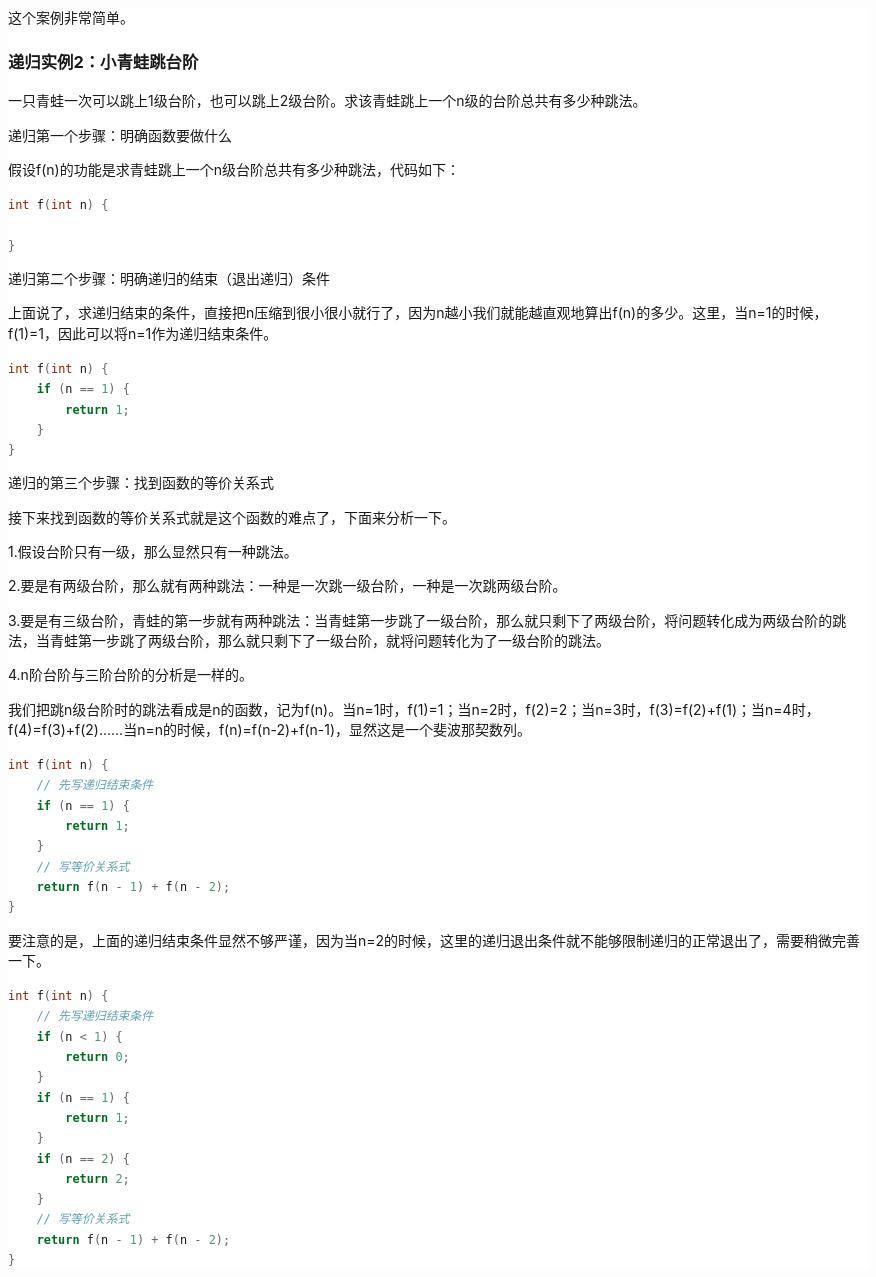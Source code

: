 这个案例非常简单。

### **递归实例2：小青蛙跳台阶**

一只青蛙一次可以跳上1级台阶，也可以跳上2级台阶。求该青蛙跳上一个n级的台阶总共有多少种跳法。

递归第一个步骤：明确函数要做什么

假设f(n)的功能是求青蛙跳上一个n级台阶总共有多少种跳法，代码如下：

```c++
int f(int n) {

}
```

递归第二个步骤：明确递归的结束（退出递归）条件

上面说了，求递归结束的条件，直接把n压缩到很小很小就行了，因为n越小我们就能越直观地算出f(n)的多少。这里，当n=1的时候，f(1)=1，因此可以将n=1作为递归结束条件。

```c++
int f(int n) {
    if (n == 1) {
        return 1;
    }
}
```

递归的第三个步骤：找到函数的等价关系式

接下来找到函数的等价关系式就是这个函数的难点了，下面来分析一下。

1.假设台阶只有一级，那么显然只有一种跳法。

2.要是有两级台阶，那么就有两种跳法：一种是一次跳一级台阶，一种是一次跳两级台阶。

3.要是有三级台阶，青蛙的第一步就有两种跳法：当青蛙第一步跳了一级台阶，那么就只剩下了两级台阶，将问题转化成为两级台阶的跳法，当青蛙第一步跳了两级台阶，那么就只剩下了一级台阶，就将问题转化为了一级台阶的跳法。

4.n阶台阶与三阶台阶的分析是一样的。

我们把跳n级台阶时的跳法看成是n的函数，记为f(n)。当n=1时，f(1)=1；当n=2时，f(2)=2；当n=3时，f(3)=f(2)+f(1)；当n=4时，f(4)=f(3)+f(2)......当n=n的时候，f(n)=f(n-2)+f(n-1)，显然这是一个斐波那契数列。

```c++
int f(int n) {
    // 先写递归结束条件
    if (n == 1) {
        return 1;
    }
    // 写等价关系式
    return f(n - 1) + f(n - 2);
}
```

要注意的是，上面的递归结束条件显然不够严谨，因为当n=2的时候，这里的递归退出条件就不能够限制递归的正常退出了，需要稍微完善一下。

```c++
int f(int n) {
    // 先写递归结束条件
    if (n < 1) {
        return 0;
    }
    if (n == 1) {
        return 1;
    }
    if (n == 2) {
        return 2;
    }
    // 写等价关系式
    return f(n - 1) + f(n - 2);
}
```